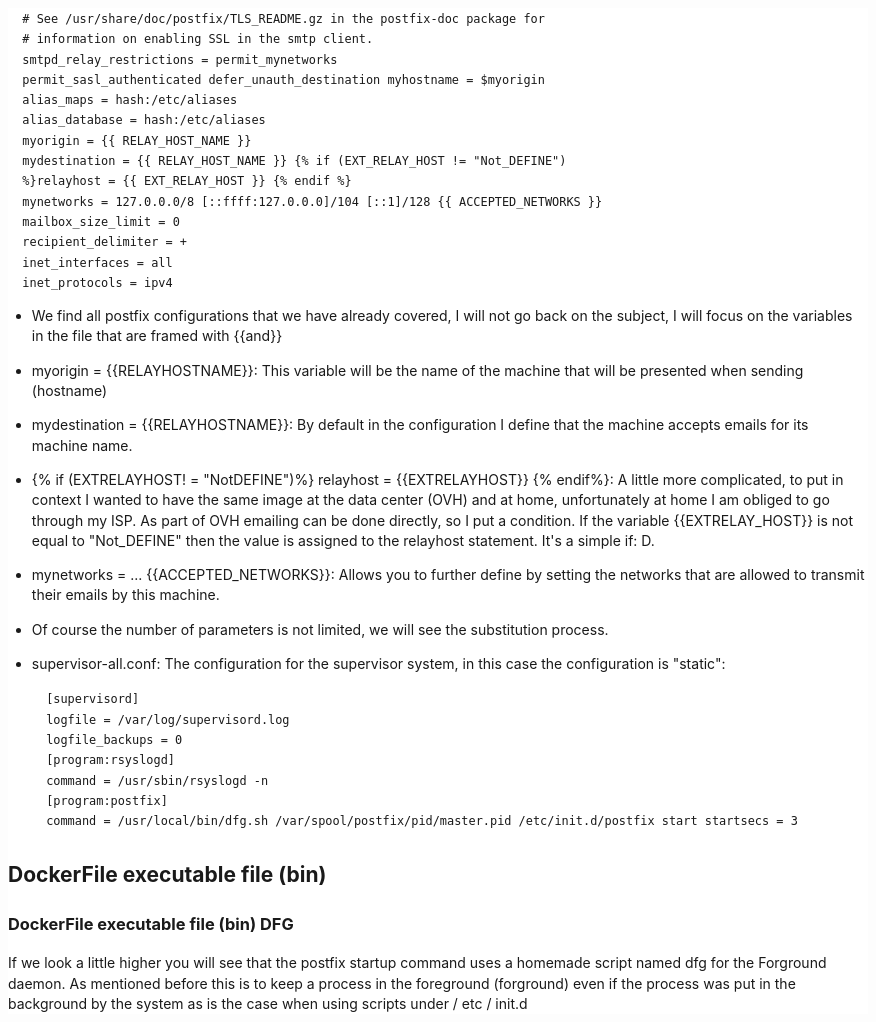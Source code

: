       # See /usr/share/doc/postfix/TLS_README.gz in the postfix-doc package for 
      # information on enabling SSL in the smtp client. 
      smtpd_relay_restrictions = permit_mynetworks 
      permit_sasl_authenticated defer_unauth_destination myhostname = $myorigin 
      alias_maps = hash:/etc/aliases 
      alias_database = hash:/etc/aliases 
      myorigin = {{ RELAY_HOST_NAME }} 
      mydestination = {{ RELAY_HOST_NAME }} {% if (EXT_RELAY_HOST != "Not_DEFINE") 
      %}relayhost = {{ EXT_RELAY_HOST }} {% endif %} 
      mynetworks = 127.0.0.0/8 [::ffff:127.0.0.0]/104 [::1]/128 {{ ACCEPTED_NETWORKS }} 
      mailbox_size_limit = 0 
      recipient_delimiter = + 
      inet_interfaces = all 
      inet_protocols = ipv4

* We find all postfix configurations that we have already covered, I will not go back on the subject, I will focus on the variables in the file that are framed with {{and}}
* myorigin = {{RELAYHOSTNAME}}: This variable will be the name of the machine that will be presented when sending (hostname)
* mydestination = {{RELAYHOSTNAME}}: By default in the configuration I define that the machine accepts emails for its machine name.
* {% if (EXTRELAYHOST! = "NotDEFINE")%} relayhost = {{EXTRELAYHOST}} {% endif%}: A little more complicated, to put in context I wanted to have the same image at the data center (OVH) and at home, unfortunately at home I am obliged to go through my ISP. As part of OVH emailing can be done directly, so I put a condition. If the variable {{EXTRELAY_HOST}} is not equal to "Not_DEFINE" then the value is assigned to the relayhost statement. It's a simple if: D.
* mynetworks = ... {{ACCEPTED_NETWORKS}}: Allows you to further define by setting the networks that are allowed to transmit their emails by this machine.
* Of course the number of parameters is not limited, we will see the substitution process.
* supervisor-all.conf: The configuration for the supervisor system, in this case the configuration is "static":

        [supervisord] 
        logfile = /var/log/supervisord.log 
        logfile_backups = 0 
        [program:rsyslogd] 
        command = /usr/sbin/rsyslogd -n 
        [program:postfix] 
        command = /usr/local/bin/dfg.sh /var/spool/postfix/pid/master.pid /etc/init.d/postfix start startsecs = 3

## DockerFile executable file (bin)

### DockerFile executable file (bin) DFG
If we look a little higher you will see that the postfix startup command uses a homemade script named dfg for the Forground daemon. As mentioned before this is to keep a process in the foreground (forground) even if the process was put in the background by the system as is the case when using scripts under / etc / init.d
